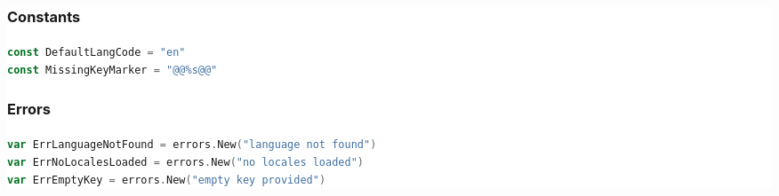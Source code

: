 ### Constants

```go
const DefaultLangCode = "en"
const MissingKeyMarker = "@@%s@@"
```

### Errors

```go
var ErrLanguageNotFound = errors.New("language not found")
var ErrNoLocalesLoaded = errors.New("no locales loaded")
var ErrEmptyKey = errors.New("empty key provided")
``` 